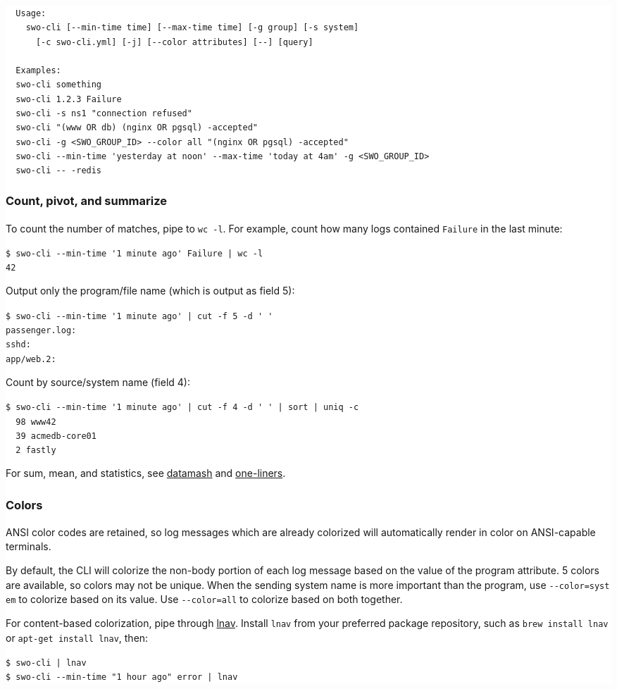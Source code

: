       Usage:
        swo-cli [--min-time time] [--max-time time] [-g group] [-s system]
          [-c swo-cli.yml] [-j] [--color attributes] [--] [query]
    
      Examples:
      swo-cli something
      swo-cli 1.2.3 Failure
      swo-cli -s ns1 "connection refused"
      swo-cli "(www OR db) (nginx OR pgsql) -accepted"
      swo-cli -g <SWO_GROUP_ID> --color all "(nginx OR pgsql) -accepted"
      swo-cli --min-time 'yesterday at noon' --max-time 'today at 4am' -g <SWO_GROUP_ID>
      swo-cli -- -redis


### Count, pivot, and summarize

To count the number of matches, pipe to `wc -l`. For example, count how
many logs contained `Failure` in the last minute:

    $ swo-cli --min-time '1 minute ago' Failure | wc -l
    42

Output only the program/file name (which is output as field 5):

    $ swo-cli --min-time '1 minute ago' | cut -f 5 -d ' '
    passenger.log:
    sshd:
    app/web.2:

Count by source/system name (field 4):

    $ swo-cli --min-time '1 minute ago' | cut -f 4 -d ' ' | sort | uniq -c
      98 www42
      39 acmedb-core01
      2 fastly

For sum, mean, and statistics, see
[datamash](http://www.gnu.org/software/datamash/) and [one-liners](https://www.gnu.org/software/datamash/alternatives/).

### Colors

ANSI color codes are retained, so log messages which are already colorized
will automatically render in color on ANSI-capable terminals.

By default, the CLI will colorize the non-body portion of each log message
based on the value of the program attribute. 5 colors are available, so colors
may not be unique. When the sending system name is more important than the
program, use `--color=system` to colorize based on its value. Use `--color=all`
to colorize based on both together.

For content-based colorization, pipe through [lnav]. Install `lnav` from your
preferred package repository, such as `brew install lnav` or
`apt-get install lnav`, then:

    $ swo-cli | lnav
    $ swo-cli --min-time "1 hour ago" error | lnav


[Solarwinds]: https://my.na-01.cloud.solarwinds.com/
[lnav]: http://lnav.org/
[escape characters]: http://en.wikipedia.org/wiki/ANSI_escape_code#Colors
[Go]: https://go.dev/doc/install
